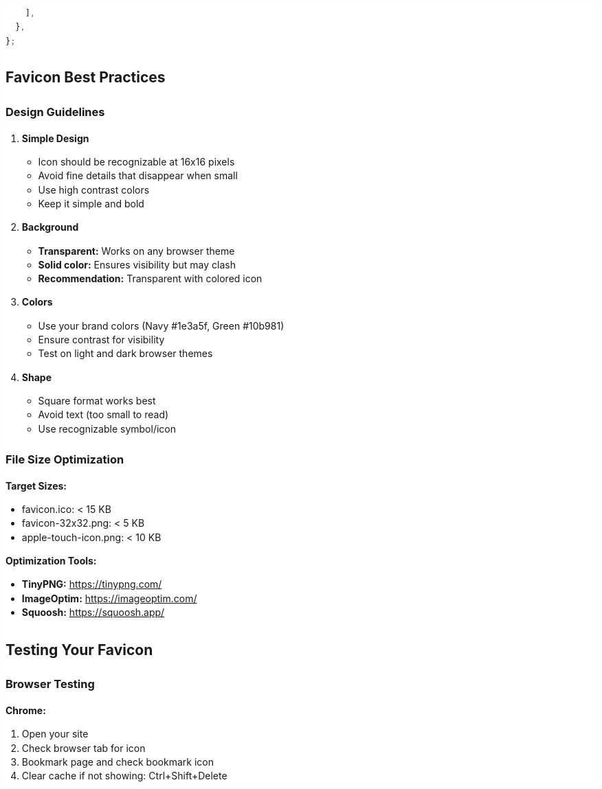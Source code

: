 ```typescript
    ],
  },
};
```

## Favicon Best Practices

### Design Guidelines

1. **Simple Design**
   - Icon should be recognizable at 16x16 pixels
   - Avoid fine details that disappear when small
   - Use high contrast colors
   - Keep it simple and bold

2. **Background**
   - **Transparent:** Works on any browser theme
   - **Solid color:** Ensures visibility but may clash
   - **Recommendation:** Transparent with colored icon

3. **Colors**
   - Use your brand colors (Navy #1e3a5f, Green #10b981)
   - Ensure contrast for visibility
   - Test on light and dark browser themes

4. **Shape**
   - Square format works best
   - Avoid text (too small to read)
   - Use recognizable symbol/icon

### File Size Optimization

**Target Sizes:**
- favicon.ico: < 15 KB
- favicon-32x32.png: < 5 KB
- apple-touch-icon.png: < 10 KB

**Optimization Tools:**
- **TinyPNG:** https://tinypng.com/
- **ImageOptim:** https://imageoptim.com/
- **Squoosh:** https://squoosh.app/

## Testing Your Favicon

### Browser Testing

**Chrome:**
1. Open your site
2. Check browser tab for icon
3. Bookmark page and check bookmark icon
4. Clear cache if not showing: Ctrl+Shift+Delete

